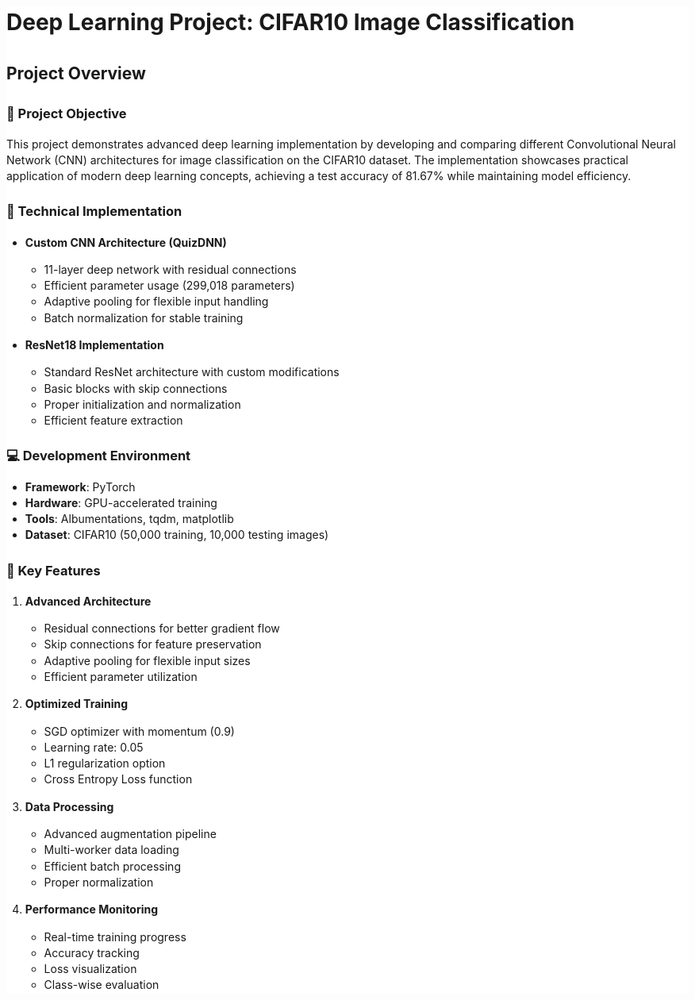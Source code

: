 # Deep Learning Project: CIFAR10 Image Classification

## Project Overview

### 🎯 Project Objective
This project demonstrates advanced deep learning implementation by developing and comparing different Convolutional Neural Network (CNN) architectures for image classification on the CIFAR10 dataset. The implementation showcases practical application of modern deep learning concepts, achieving a test accuracy of 81.67% while maintaining model efficiency.

### 🔬 Technical Implementation
- **Custom CNN Architecture (QuizDNN)**
  - 11-layer deep network with residual connections
  - Efficient parameter usage (299,018 parameters)
  - Adaptive pooling for flexible input handling
  - Batch normalization for stable training

- **ResNet18 Implementation**
  - Standard ResNet architecture with custom modifications
  - Basic blocks with skip connections
  - Proper initialization and normalization
  - Efficient feature extraction

### 💻 Development Environment
- **Framework**: PyTorch
- **Hardware**: GPU-accelerated training
- **Tools**: Albumentations, tqdm, matplotlib
- **Dataset**: CIFAR10 (50,000 training, 10,000 testing images)

### 🚀 Key Features
1. **Advanced Architecture**
   - Residual connections for better gradient flow
   - Skip connections for feature preservation
   - Adaptive pooling for flexible input sizes
   - Efficient parameter utilization

2. **Optimized Training**
   - SGD optimizer with momentum (0.9)
   - Learning rate: 0.05
   - L1 regularization option
   - Cross Entropy Loss function

3. **Data Processing**
   - Advanced augmentation pipeline
   - Multi-worker data loading
   - Efficient batch processing
   - Proper normalization

4. **Performance Monitoring**
   - Real-time training progress
   - Accuracy tracking
   - Loss visualization
   - Class-wise evaluation

